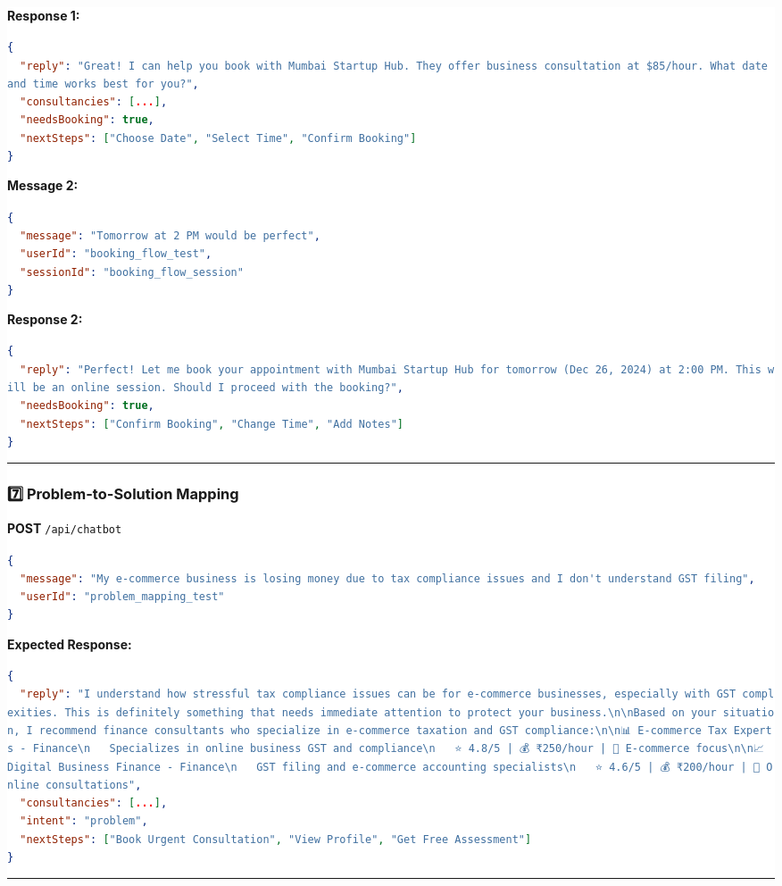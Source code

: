 **Response 1:**
```json
{
  "reply": "Great! I can help you book with Mumbai Startup Hub. They offer business consultation at $85/hour. What date and time works best for you?",
  "consultancies": [...],
  "needsBooking": true,
  "nextSteps": ["Choose Date", "Select Time", "Confirm Booking"]
}
```

**Message 2:**
```json
{
  "message": "Tomorrow at 2 PM would be perfect",
  "userId": "booking_flow_test",
  "sessionId": "booking_flow_session"
}
```

**Response 2:**
```json
{
  "reply": "Perfect! Let me book your appointment with Mumbai Startup Hub for tomorrow (Dec 26, 2024) at 2:00 PM. This will be an online session. Should I proceed with the booking?",
  "needsBooking": true,
  "nextSteps": ["Confirm Booking", "Change Time", "Add Notes"]
}
```

---

### 7️⃣ Problem-to-Solution Mapping
**POST** `/api/chatbot`
```json
{
  "message": "My e-commerce business is losing money due to tax compliance issues and I don't understand GST filing",
  "userId": "problem_mapping_test"
}
```

**Expected Response:**
```json
{
  "reply": "I understand how stressful tax compliance issues can be for e-commerce businesses, especially with GST complexities. This is definitely something that needs immediate attention to protect your business.\n\nBased on your situation, I recommend finance consultants who specialize in e-commerce taxation and GST compliance:\n\n📊 E-commerce Tax Experts - Finance\n   Specializes in online business GST and compliance\n   ⭐ 4.8/5 | 💰 ₹250/hour | 🎯 E-commerce focus\n\n📈 Digital Business Finance - Finance\n   GST filing and e-commerce accounting specialists\n   ⭐ 4.6/5 | 💰 ₹200/hour | 📱 Online consultations",
  "consultancies": [...],
  "intent": "problem",
  "nextSteps": ["Book Urgent Consultation", "View Profile", "Get Free Assessment"]
}
```

---